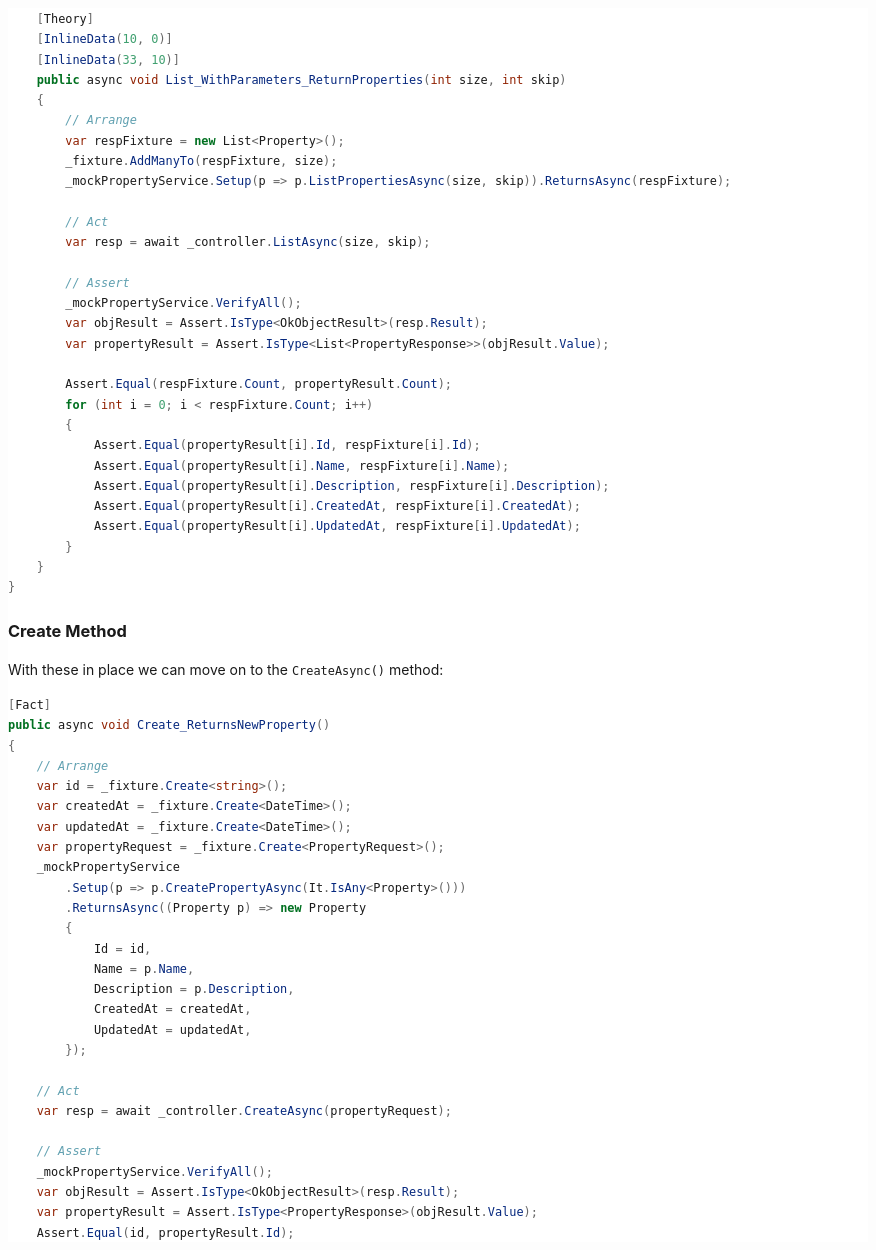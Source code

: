 ```c# {file="tests/Monget.Tests.Unit/API/Controllers/PropertiesControllerTests.cs"}
    [Theory]
    [InlineData(10, 0)]
    [InlineData(33, 10)]
    public async void List_WithParameters_ReturnProperties(int size, int skip)
    {
        // Arrange
        var respFixture = new List<Property>();
        _fixture.AddManyTo(respFixture, size);
        _mockPropertyService.Setup(p => p.ListPropertiesAsync(size, skip)).ReturnsAsync(respFixture);

        // Act
        var resp = await _controller.ListAsync(size, skip);

        // Assert
        _mockPropertyService.VerifyAll();
        var objResult = Assert.IsType<OkObjectResult>(resp.Result);
        var propertyResult = Assert.IsType<List<PropertyResponse>>(objResult.Value);

        Assert.Equal(respFixture.Count, propertyResult.Count);
        for (int i = 0; i < respFixture.Count; i++)
        {
            Assert.Equal(propertyResult[i].Id, respFixture[i].Id);
            Assert.Equal(propertyResult[i].Name, respFixture[i].Name);
            Assert.Equal(propertyResult[i].Description, respFixture[i].Description);
            Assert.Equal(propertyResult[i].CreatedAt, respFixture[i].CreatedAt);
            Assert.Equal(propertyResult[i].UpdatedAt, respFixture[i].UpdatedAt);
        }
    }
}
```

### Create Method

With these in place we can move on to the `CreateAsync()` method:

```c# {file="tests/Monget.Tests.Unit/API/Controllers/PropertiesControllerTests.cs"}
[Fact]
public async void Create_ReturnsNewProperty()
{
    // Arrange
    var id = _fixture.Create<string>();
    var createdAt = _fixture.Create<DateTime>();
    var updatedAt = _fixture.Create<DateTime>();
    var propertyRequest = _fixture.Create<PropertyRequest>();
    _mockPropertyService
        .Setup(p => p.CreatePropertyAsync(It.IsAny<Property>()))
        .ReturnsAsync((Property p) => new Property
        {
            Id = id,
            Name = p.Name,
            Description = p.Description,
            CreatedAt = createdAt,
            UpdatedAt = updatedAt,
        });

    // Act
    var resp = await _controller.CreateAsync(propertyRequest);

    // Assert
    _mockPropertyService.VerifyAll();
    var objResult = Assert.IsType<OkObjectResult>(resp.Result);
    var propertyResult = Assert.IsType<PropertyResponse>(objResult.Value);
    Assert.Equal(id, propertyResult.Id);
```